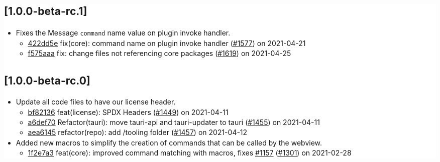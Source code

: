 ## \[1.0.0-beta-rc.1]

- Fixes the Message `command` name value on plugin invoke handler.
  - [422dd5e](https://www.github.com/tauri-apps/tauri/commit/422dd5e2a0a03bb1556915c78f110bfab092c874) fix(core): command name on plugin invoke handler ([#1577](https://www.github.com/tauri-apps/tauri/pull/1577)) on 2021-04-21
  - [f575aaa](https://www.github.com/tauri-apps/tauri/commit/f575aaad71f23d44b2f89cf9ee5d84817dc3bb7a) fix: change files not referencing core packages ([#1619](https://www.github.com/tauri-apps/tauri/pull/1619)) on 2021-04-25

## \[1.0.0-beta-rc.0]

- Update all code files to have our license header.
  - [bf82136](https://www.github.com/tauri-apps/tauri/commit/bf8213646689175f8a158b956911f3a43e360690) feat(license): SPDX Headers ([#1449](https://www.github.com/tauri-apps/tauri/pull/1449)) on 2021-04-11
  - [a6def70](https://www.github.com/tauri-apps/tauri/commit/a6def7066eec19c889b0f14cc1e475bf209a332e) Refactor(tauri): move tauri-api and tauri-updater to tauri ([#1455](https://www.github.com/tauri-apps/tauri/pull/1455)) on 2021-04-11
  - [aea6145](https://www.github.com/tauri-apps/tauri/commit/aea614587bddab930d552512b54e18624fbf573e) refactor(repo): add /tooling folder ([#1457](https://www.github.com/tauri-apps/tauri/pull/1457)) on 2021-04-12
- Added new macros to simplify the creation of commands that can be called by the webview.
  - [1f2e7a3](https://www.github.com/tauri-apps/tauri/commit/1f2e7a3226ccf0ee3e30ae0cba3c67f7e219d1f2) feat(core): improved command matching with macros, fixes [#1157](https://www.github.com/tauri-apps/tauri/pull/1157) ([#1301](https://www.github.com/tauri-apps/tauri/pull/1301)) on 2021-02-28
